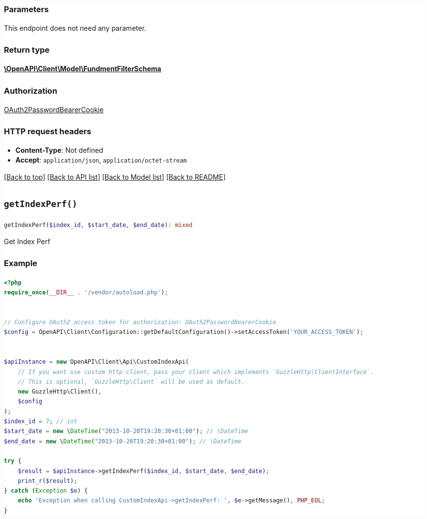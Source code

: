 ### Parameters

This endpoint does not need any parameter.

### Return type

[**\OpenAPI\Client\Model\FundmentFilterSchema**](../Model/FundmentFilterSchema.md)

### Authorization

[OAuth2PasswordBearerCookie](../../README.md#OAuth2PasswordBearerCookie)

### HTTP request headers

- **Content-Type**: Not defined
- **Accept**: `application/json`, `application/octet-stream`

[[Back to top]](#) [[Back to API list]](../../README.md#endpoints)
[[Back to Model list]](../../README.md#models)
[[Back to README]](../../README.md)

## `getIndexPerf()`

```php
getIndexPerf($index_id, $start_date, $end_date): mixed
```

Get Index Perf

### Example

```php
<?php
require_once(__DIR__ . '/vendor/autoload.php');


// Configure OAuth2 access token for authorization: OAuth2PasswordBearerCookie
$config = OpenAPI\Client\Configuration::getDefaultConfiguration()->setAccessToken('YOUR_ACCESS_TOKEN');


$apiInstance = new OpenAPI\Client\Api\CustomIndexApi(
    // If you want use custom http client, pass your client which implements `GuzzleHttp\ClientInterface`.
    // This is optional, `GuzzleHttp\Client` will be used as default.
    new GuzzleHttp\Client(),
    $config
);
$index_id = 7; // int
$start_date = new \DateTime("2013-10-20T19:20:30+01:00"); // \DateTime
$end_date = new \DateTime("2013-10-20T19:20:30+01:00"); // \DateTime

try {
    $result = $apiInstance->getIndexPerf($index_id, $start_date, $end_date);
    print_r($result);
} catch (Exception $e) {
    echo 'Exception when calling CustomIndexApi->getIndexPerf: ', $e->getMessage(), PHP_EOL;
}
```
